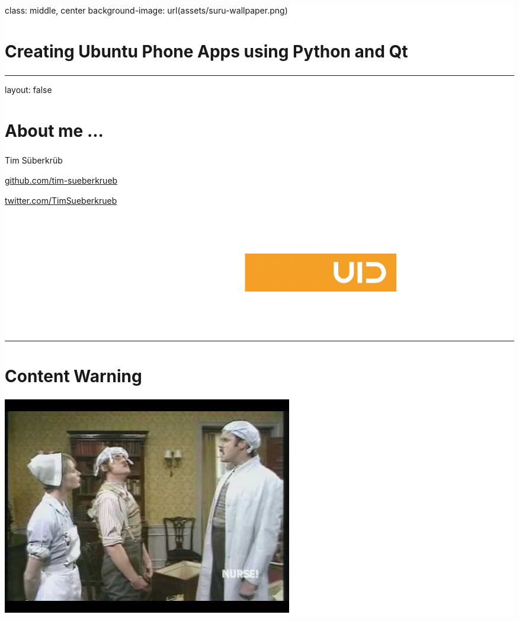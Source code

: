 
class: middle, center
background-image: url(assets/suru-wallpaper.png)

# Creating Ubuntu Phone Apps using Python and Qt

---

layout: false

# About me ...

Tim Süberkrüb

[github.com/tim-sueberkrueb](https://github.com/tim-sueberkrueb)

[twitter.com/TimSueberkrueb](https://twitter.com/TimSueberkrueb)

![](assets/uid-logo.png)

---

# Content Warning

![Monty Python](assets/monty-python.jpg)
